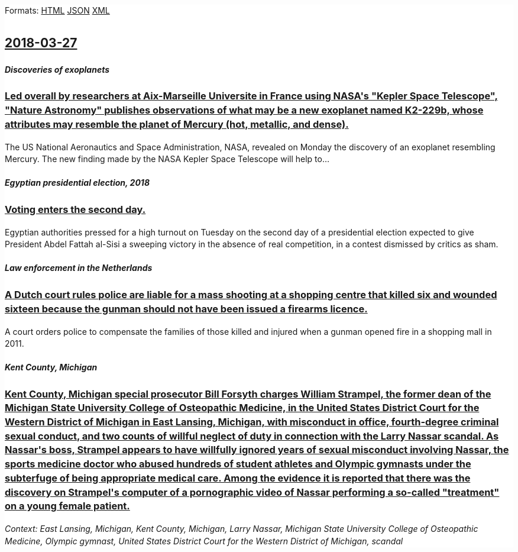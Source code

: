 
Formats: [HTML](2018/03/27/index.html)  [JSON](2018/03/27/index.json)  [XML](2018/03/27/index.xml)  

## [2018-03-27](/news/2018/03/27/index.md)

##### Discoveries of exoplanets
### [Led overall by researchers at Aix-Marseille Universite in France using NASA's "Kepler Space Telescope", "Nature Astronomy" publishes observations of what may be a new exoplanet named K2-229b, whose attributes may resemble the planet of Mercury (hot, metallic, and dense). ](/news/2018/03/27/led-overall-by-researchers-at-aix-marseille-universita-c-in-france-using-nasa-s-kepler-space-telescope-nature-astronomy-publishes-observ.md)
The US National Aeronautics and Space Administration, NASA, revealed on Monday the discovery of an exoplanet resembling Mercury. The new finding made by the NASA Kepler Space Telescope will help to…

##### Egyptian presidential election, 2018
### [Voting enters the second day. ](/news/2018/03/27/voting-enters-the-second-day.md)
Egyptian authorities pressed for a high turnout on Tuesday on the second day of a presidential election expected to give President Abdel Fattah al-Sisi a sweeping victory in the absence of real competition, in a contest dismissed by critics as sham.

##### Law enforcement in the Netherlands
### [A Dutch court rules police are liable for a mass shooting at a shopping centre that killed six and wounded sixteen because the gunman should not have been issued a firearms licence. ](/news/2018/03/27/a-dutch-court-rules-police-are-liable-for-a-mass-shooting-at-a-shopping-centre-that-killed-six-and-wounded-sixteen-because-the-gunman-should.md)
A court orders police to compensate the families of those killed and injured when a gunman opened fire in a shopping mall in 2011.

##### Kent County, Michigan
### [Kent County, Michigan special prosecutor Bill Forsyth charges William Strampel, the former dean of the Michigan State University College of Osteopathic Medicine, in the United States District Court for the Western District of Michigan in East Lansing, Michigan, with misconduct in office, fourth-degree criminal sexual conduct, and two counts of willful neglect of duty in connection with the Larry Nassar scandal. As Nassar's boss, Strampel appears to have willfully ignored years of sexual misconduct involving Nassar, the sports medicine doctor who abused hundreds of student athletes and Olympic gymnasts under the subterfuge of being appropriate medical care. Among the evidence it is reported that there was the discovery on Strampel's computer of a pornographic video of Nassar performing a so-called "treatment" on a young female patient. ](/news/2018/03/27/kent-county-michigan-special-prosecutor-bill-forsyth-charges-william-strampel-the-former-dean-of-the-michigan-state-university-college-of.md)
_Context: East Lansing, Michigan, Kent County, Michigan, Larry Nassar, Michigan State University College of Osteopathic Medicine, Olympic gymnast, United States District Court for the Western District of Michigan, scandal_
